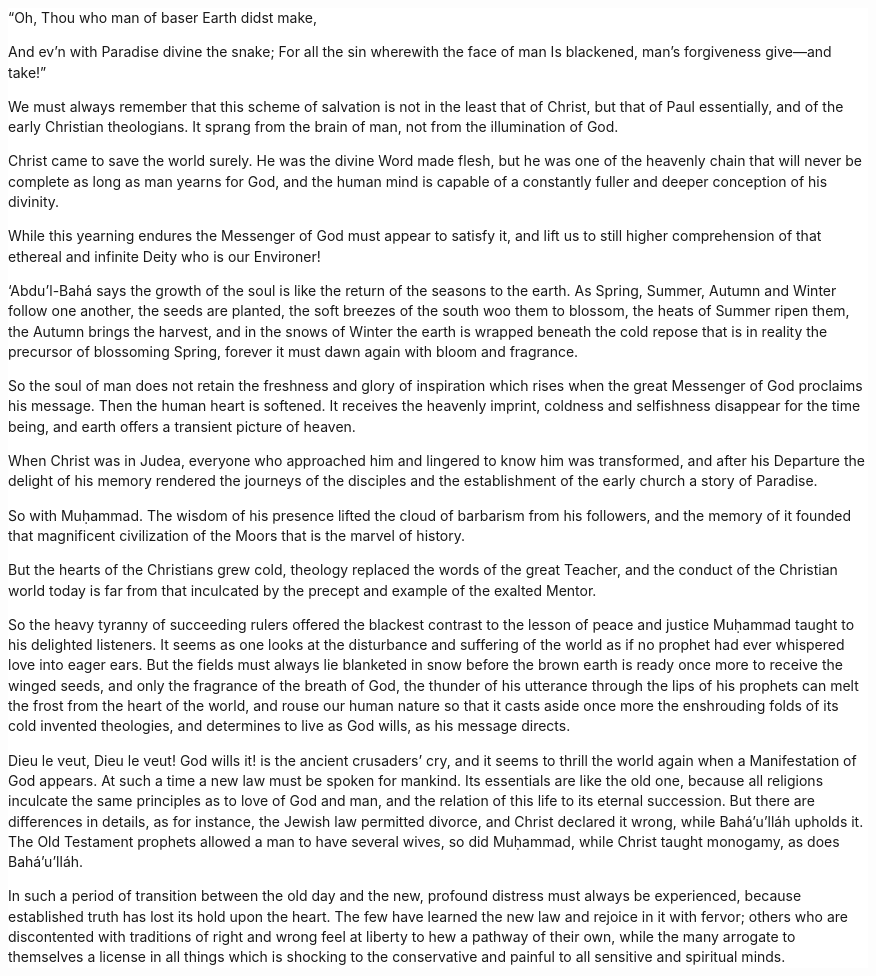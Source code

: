 “Oh, Thou who man of baser Earth didst make,  

And ev’n with Paradise divine the snake; For all the sin wherewith the face of man Is blackened, man’s forgiveness give—and take!”   

We must always remember that this scheme of salvation is not in the least that of Christ, but that of Paul essentially, and of the early Christian theologians. It sprang from the brain of man, not from the illumination of God.  

Christ came to save the world surely. He was the divine Word made flesh, but he was one of the heavenly chain that will never be complete as long as man yearns for God, and the human mind is capable of a constantly fuller and deeper conception of his divinity.  

While this yearning endures the Messenger of God must appear to satisfy it, and lift us to still higher comprehension of that ethereal and infinite Deity who is our Environer!  

‘Abdu’l-Bahá says the growth of the soul is like the return of the seasons to the earth. As Spring, Summer, Autumn and Winter follow one another, the seeds are planted, the soft breezes of the south woo them to blossom, the heats of Summer ripen them, the Autumn brings the harvest, and in the snows of Winter the earth is wrapped beneath the cold repose that is in reality the precursor of blossoming Spring, forever it must dawn again with bloom and fragrance.  

So the soul of man does not retain the freshness and glory of inspiration which rises when the great Messenger of God proclaims his message. Then the human heart is softened. It receives the heavenly imprint, coldness and selfishness disappear for the time being, and earth offers a transient picture of heaven.  

When Christ was in Judea, everyone who approached him and lingered to know him was transformed, and after his Departure the delight of his memory rendered the journeys of the disciples and the establishment of the early church a story of Paradise.  

So with Muḥammad. The wisdom of his presence lifted the cloud of barbarism from his followers, and the memory of it founded that magnificent civilization of the Moors that is the marvel of history.  

But the hearts of the Christians grew cold, theology replaced the words of the great Teacher, and the conduct of the Christian world today is far from that inculcated by the precept and example of the exalted Mentor.  

So the heavy tyranny of succeeding rulers offered the blackest contrast to the lesson of peace and justice Muḥammad taught to his delighted listeners. It seems as one looks at the disturbance and suffering of the world as if no prophet had ever whispered love into eager ears. But the fields must always lie blanketed in snow before the brown earth is ready once more to receive the winged seeds, and only the fragrance of the breath of God, the thunder of his utterance through the lips of his prophets can melt the frost from the heart of the world, and rouse our human nature so that it casts aside once more the enshrouding folds of its cold invented theologies, and determines to live as God wills, as his message directs.  

Dieu le veut, Dieu le veut! God wills it! is the ancient crusaders’ cry, and it seems to thrill the world again when a Manifestation of God appears. At such a time a new law must be spoken for mankind. Its essentials are like the old one, because all religions inculcate the same principles as to love of God and man, and the relation of this life to its eternal succession. But there are differences in details, as for instance, the Jewish law permitted divorce, and Christ declared it wrong, while Bahá’u’lláh upholds it. The Old Testament prophets allowed a man to have several wives, so did Muḥammad, while Christ taught monogamy, as does Bahá’u’lláh.  

In such a period of transition between the old day and the new, profound distress must always be experienced, because established truth has lost its hold upon the heart. The few have learned the new law and rejoice in it with fervor; others who are discontented with traditions of right and wrong feel at liberty to hew a pathway of their own, while the many arrogate to themselves a license in all things which is shocking to the conservative and painful to all sensitive and spiritual minds.  
